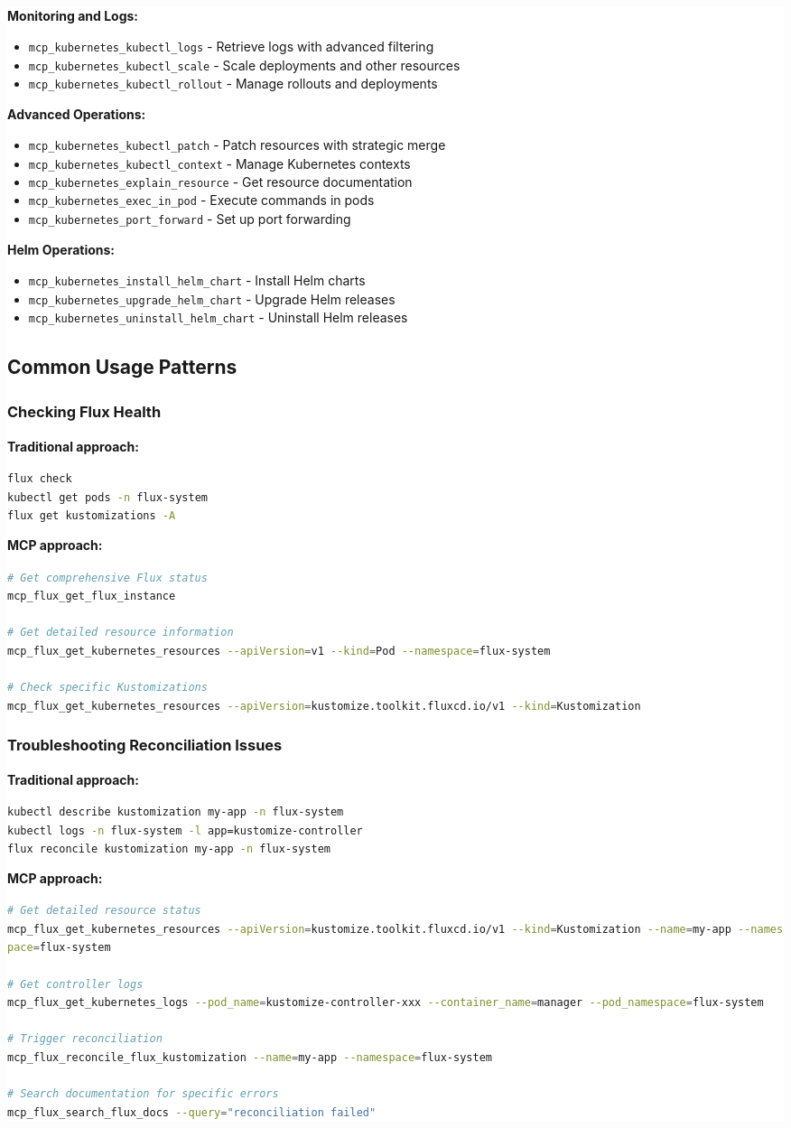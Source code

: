 **Monitoring and Logs:**
- `mcp_kubernetes_kubectl_logs` - Retrieve logs with advanced filtering
- `mcp_kubernetes_kubectl_scale` - Scale deployments and other resources
- `mcp_kubernetes_kubectl_rollout` - Manage rollouts and deployments

**Advanced Operations:**
- `mcp_kubernetes_kubectl_patch` - Patch resources with strategic merge
- `mcp_kubernetes_kubectl_context` - Manage Kubernetes contexts
- `mcp_kubernetes_explain_resource` - Get resource documentation
- `mcp_kubernetes_exec_in_pod` - Execute commands in pods
- `mcp_kubernetes_port_forward` - Set up port forwarding

**Helm Operations:**
- `mcp_kubernetes_install_helm_chart` - Install Helm charts
- `mcp_kubernetes_upgrade_helm_chart` - Upgrade Helm releases
- `mcp_kubernetes_uninstall_helm_chart` - Uninstall Helm releases

## Common Usage Patterns

### Checking Flux Health

**Traditional approach:**
```bash
flux check
kubectl get pods -n flux-system
flux get kustomizations -A
```

**MCP approach:**
```bash
# Get comprehensive Flux status
mcp_flux_get_flux_instance

# Get detailed resource information
mcp_flux_get_kubernetes_resources --apiVersion=v1 --kind=Pod --namespace=flux-system

# Check specific Kustomizations
mcp_flux_get_kubernetes_resources --apiVersion=kustomize.toolkit.fluxcd.io/v1 --kind=Kustomization
```

### Troubleshooting Reconciliation Issues

**Traditional approach:**
```bash
kubectl describe kustomization my-app -n flux-system
kubectl logs -n flux-system -l app=kustomize-controller
flux reconcile kustomization my-app -n flux-system
```

**MCP approach:**
```bash
# Get detailed resource status
mcp_flux_get_kubernetes_resources --apiVersion=kustomize.toolkit.fluxcd.io/v1 --kind=Kustomization --name=my-app --namespace=flux-system

# Get controller logs
mcp_flux_get_kubernetes_logs --pod_name=kustomize-controller-xxx --container_name=manager --pod_namespace=flux-system

# Trigger reconciliation
mcp_flux_reconcile_flux_kustomization --name=my-app --namespace=flux-system

# Search documentation for specific errors
mcp_flux_search_flux_docs --query="reconciliation failed"
```
